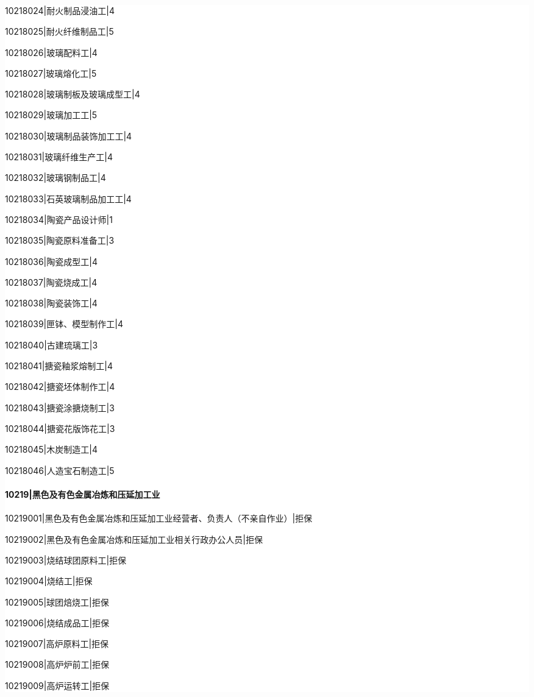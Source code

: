 10218024|耐火制品浸油工|4

10218025|耐火纤维制品工|5

10218026|玻璃配料工|4

10218027|玻璃熔化工|5

10218028|玻璃制板及玻璃成型工|4

10218029|玻璃加工工|5

10218030|玻璃制品装饰加工工|4

10218031|玻璃纤维生产工|4

10218032|玻璃钢制品工|4

10218033|石英玻璃制品加工工|4

10218034|陶瓷产品设计师|1

10218035|陶瓷原料准备工|3

10218036|陶瓷成型工|4

10218037|陶瓷烧成工|4

10218038|陶瓷装饰工|4

10218039|匣钵、模型制作工|4

10218040|古建琉璃工|3

10218041|搪瓷釉浆熔制工|4

10218042|搪瓷坯体制作工|4

10218043|搪瓷涂搪烧制工|3

10218044|搪瓷花版饰花工|3

10218045|木炭制造工|4

10218046|人造宝石制造工|5

#### 10219|黑色及有色金属冶炼和压延加工业

10219001|黑色及有色金属冶炼和压延加工业经营者、负责人（不亲自作业）|拒保

10219002|黑色及有色金属冶炼和压延加工业相关行政办公人员|拒保

10219003|烧结球团原料工|拒保

10219004|烧结工|拒保

10219005|球团焙烧工|拒保

10219006|烧结成品工|拒保

10219007|高炉原料工|拒保

10219008|高炉炉前工|拒保

10219009|高炉运转工|拒保
